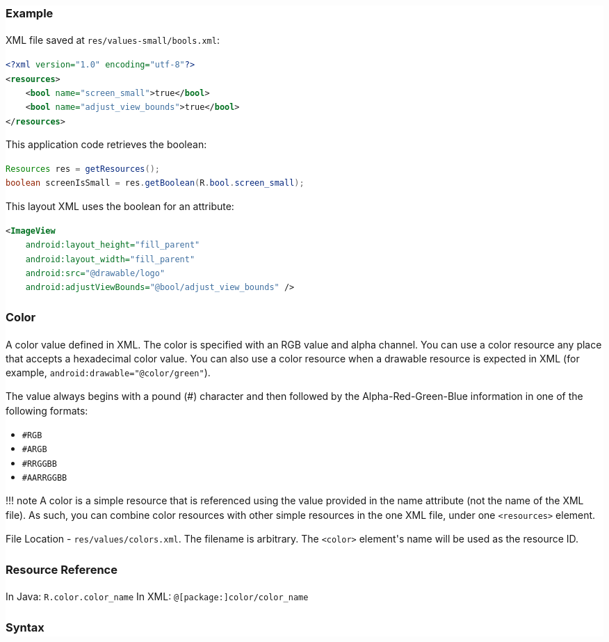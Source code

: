 ### Example

XML file saved at `res/values-small/bools.xml`:

```xml
<?xml version="1.0" encoding="utf-8"?>
<resources>
    <bool name="screen_small">true</bool>
    <bool name="adjust_view_bounds">true</bool>
</resources>
```

This application code retrieves the boolean:

```java
Resources res = getResources();
boolean screenIsSmall = res.getBoolean(R.bool.screen_small);
```

This layout XML uses the boolean for an attribute:

```xml
<ImageView
    android:layout_height="fill_parent"
    android:layout_width="fill_parent"
    android:src="@drawable/logo"
    android:adjustViewBounds="@bool/adjust_view_bounds" />
```

### Color

A color value defined in XML. The color is specified with an RGB value and alpha channel. You can use a color resource any place that accepts a hexadecimal color value. You can also use a color resource when a drawable resource is expected in XML (for example, `android:drawable="@color/green"`).

The value always begins with a pound (#) character and then followed by the Alpha-Red-Green-Blue information in one of the following formats:

* `#RGB`
* `#ARGB`
* `#RRGGBB`
* `#AARRGGBB`

!!! note 
    A color is a simple resource that is referenced using the value provided in the name attribute (not the name of the XML file). As such, you can combine color resources with other simple resources in the one XML file, under one `<resources>` element.

File Location - `res/values/colors.xml`. The filename is arbitrary. The `<color>` element's name will be used as the resource ID.

### Resource Reference

In Java: `R.color.color_name`
In XML: `@[package:]color/color_name`

### Syntax
